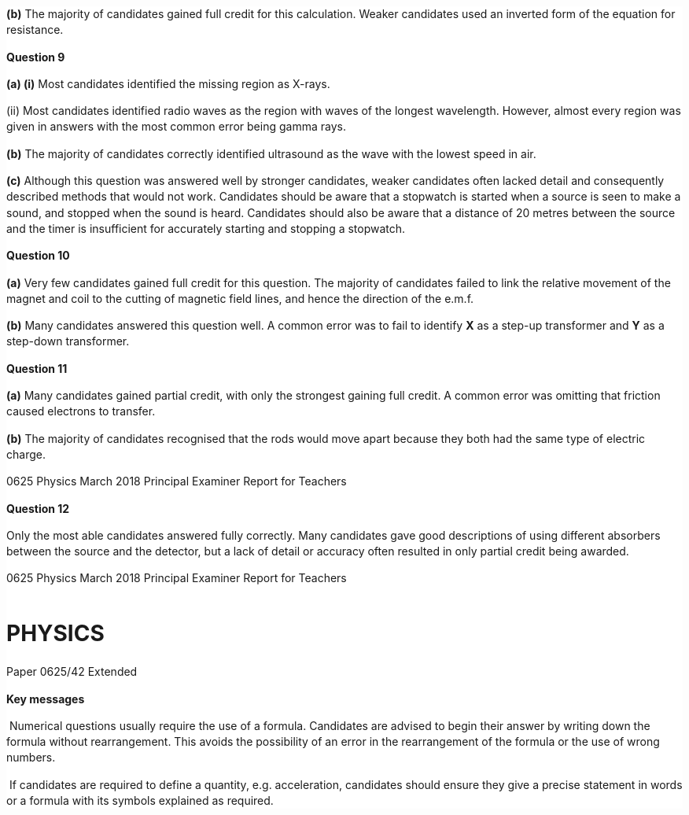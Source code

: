 **(b)** The majority of candidates gained full credit for this calculation. Weaker candidates used an inverted form of the equation for resistance. 

**Question 9** 

**(a) (i)** Most candidates identified the missing region as X-rays. 

 (ii) Most candidates identified radio waves as the region with waves of the longest wavelength. However, almost every region was given in answers with the most common error being gamma rays. 

**(b)** The majority of candidates correctly identified ultrasound as the wave with the lowest speed in air. 

**(c)** Although this question was answered well by stronger candidates, weaker candidates often lacked detail and consequently described methods that would not work. Candidates should be aware that a stopwatch is started when a source is seen to make a sound, and stopped when the sound is heard. Candidates should also be aware that a distance of 20 metres between the source and the timer is insufficient for accurately starting and stopping a stopwatch. 

**Question 10** 

**(a)** Very few candidates gained full credit for this question. The majority of candidates failed to link the relative movement of the magnet and coil to the cutting of magnetic field lines, and hence the direction of the e.m.f. 

**(b)** Many candidates answered this question well. A common error was to fail to identify **X** as a step-up transformer and **Y** as a step-down transformer. 

**Question 11** 

**(a)** Many candidates gained partial credit, with only the strongest gaining full credit. A common error was omitting that friction caused electrons to transfer. 

**(b)** The majority of candidates recognised that the rods would move apart because they both had the same type of electric charge. 


 0625 Physics March 2018 Principal Examiner Report for Teachers 

**Question 12** 

Only the most able candidates answered fully correctly. Many candidates gave good descriptions of using different absorbers between the source and the detector, but a lack of detail or accuracy often resulted in only partial credit being awarded. 


 0625 Physics March 2018 Principal Examiner Report for Teachers 

# PHYSICS 

 Paper 0625/42 Extended 

**Key messages** 

  Numerical questions usually require the use of a formula. Candidates are advised to begin their answer by writing down the formula without rearrangement. This avoids the possibility of an error in the rearrangement of the formula or the use of wrong numbers. 

  If candidates are required to define a quantity, e.g. acceleration, candidates should ensure they give a precise statement in words or a formula with its symbols explained as required. 

